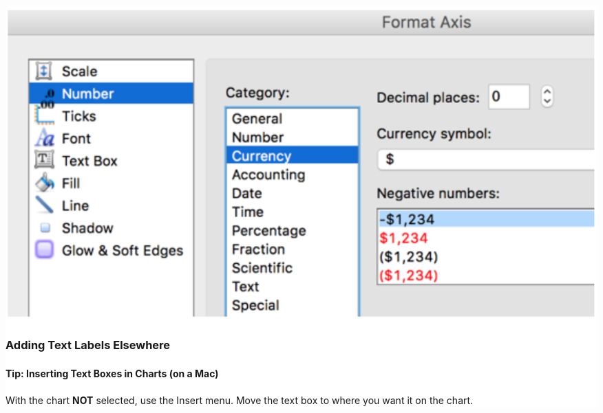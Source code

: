 <img src="assets/Readme-7ea50.png">



### Adding Text Labels Elsewhere

#### Tip: Inserting Text Boxes in Charts (on a Mac)  

With the chart **NOT** selected, use the Insert menu. Move the text box to where you want it on the chart.
